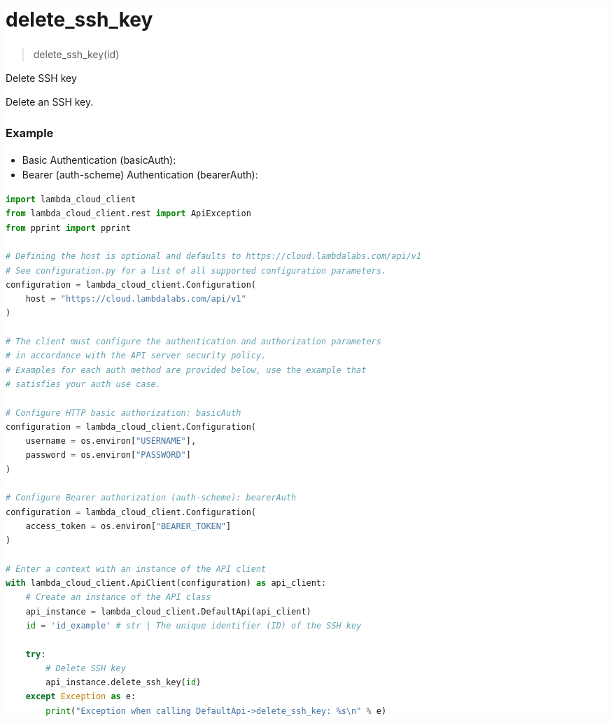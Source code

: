 # **delete_ssh_key**
> delete_ssh_key(id)

Delete SSH key

Delete an SSH key.

### Example

* Basic Authentication (basicAuth):
* Bearer (auth-scheme) Authentication (bearerAuth):

```python
import lambda_cloud_client
from lambda_cloud_client.rest import ApiException
from pprint import pprint

# Defining the host is optional and defaults to https://cloud.lambdalabs.com/api/v1
# See configuration.py for a list of all supported configuration parameters.
configuration = lambda_cloud_client.Configuration(
    host = "https://cloud.lambdalabs.com/api/v1"
)

# The client must configure the authentication and authorization parameters
# in accordance with the API server security policy.
# Examples for each auth method are provided below, use the example that
# satisfies your auth use case.

# Configure HTTP basic authorization: basicAuth
configuration = lambda_cloud_client.Configuration(
    username = os.environ["USERNAME"],
    password = os.environ["PASSWORD"]
)

# Configure Bearer authorization (auth-scheme): bearerAuth
configuration = lambda_cloud_client.Configuration(
    access_token = os.environ["BEARER_TOKEN"]
)

# Enter a context with an instance of the API client
with lambda_cloud_client.ApiClient(configuration) as api_client:
    # Create an instance of the API class
    api_instance = lambda_cloud_client.DefaultApi(api_client)
    id = 'id_example' # str | The unique identifier (ID) of the SSH key

    try:
        # Delete SSH key
        api_instance.delete_ssh_key(id)
    except Exception as e:
        print("Exception when calling DefaultApi->delete_ssh_key: %s\n" % e)
```
